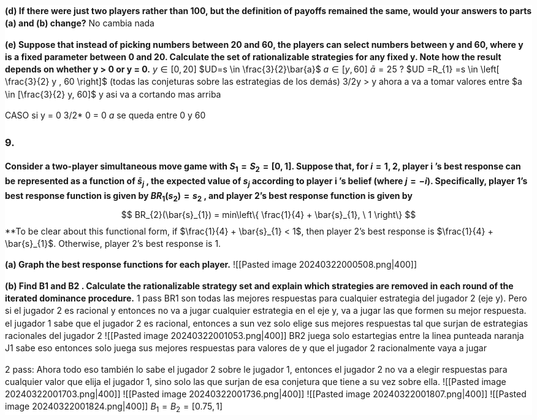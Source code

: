 **(d) If there were just two players rather than 100, but the definition of payoffs remained the same, would your answers to parts (a) and (b) change?** 
No cambia nada

**(e) Suppose that instead of picking numbers between 20 and 60, the players can select numbers between y and 60, where y is a fixed parameter between 0 and 20. Calculate the set of rationalizable strategies for any fixed y. Note how the result depends on whether y > 0 or y = 0.**
$y \in [0,20]$ 
$UD=s \in \frac{3}{2}\bar{a}$
$a \in [ y , 60]$
$\bar{a}=25$ ?
$UD =R_{1} =s \in \left[ \frac{3}{2} y , 60 \right]$ (todas las conjeturas sobre las estrategias de los demás)
3/2y > y
ahora a va a tomar valores entre $a \in [\frac{3}{2} y, 60]$
y asi va a cortando mas arriba

CASO si y = 0
3/2* 0  = 0
$a$ se queda entre 0 y 60

### 9. 
**Consider a two-player simultaneous move game with $S_{1} = S_{2} = [0, 1]$. Suppose that, for $i = 1, 2$, player i ’s best response can be represented as a function of $\bar{s}_{j}$ , the expected value of $s_{j}$ according to player i ’s belief (where $j = − i$). Specifically, player 1’s best response function is given by $BR_{1} (s_{2} ) = s_{2}$ , and player 2’s best response function is given by**
$$
BR_{2}(\bar{s}_{1}) = min\left\{  \frac{1}{4} + \bar{s}_{1}, \ 1 \right\}
$$
**To be clear about this functional form, if $\frac{1}{4} + \bar{s}_{1} < 1$, then player 2’s best response is $\frac{1}{4} + \bar{s}_{1}$. Otherwise, player 2’s best response is 1.

**(a) Graph the best response functions for each player.** 
![[Pasted image 20240322000508.png|400]]

**(b) Find B1 and B2 . Calculate the rationalizable strategy set and explain which strategies are removed in each round of the iterated dominance procedure.**
1 pass
BR1 son todas las mejores respuestas para cualquier estrategia del jugador 2 (eje y). Pero si el jugador 2 es racional y entonces no va a jugar cualquier estrategia en el eje y, va a jugar las que formen su mejor respuesta. el jugador 1 sabe que el jugador 2 es racional, entonces a sun vez solo elige sus mejores respuestas tal que surjan de estrategias racionales del jugador 2
![[Pasted image 20240322001053.png|400]]
BR2 juega solo estartegias entre la linea punteada naranja
J1 sabe eso entonces solo juega sus mejores respuestas para valores de y que el jugador 2 racionalmente vaya a jugar

2 pass:
Ahora todo eso también lo sabe el jugador 2 sobre le jugador 1, entonces el jugador 2 no va a elegir respuestas para cualquier valor que elija el jugador 1, sino solo las que surjan de esa conjetura que tiene a su vez sobre ella. 
![[Pasted image 20240322001703.png|400]]
![[Pasted image 20240322001736.png|400]]
![[Pasted image 20240322001807.png|400]]
![[Pasted image 20240322001824.png|400]]
$B_{1}=B_{2}=[0.75,1]$
